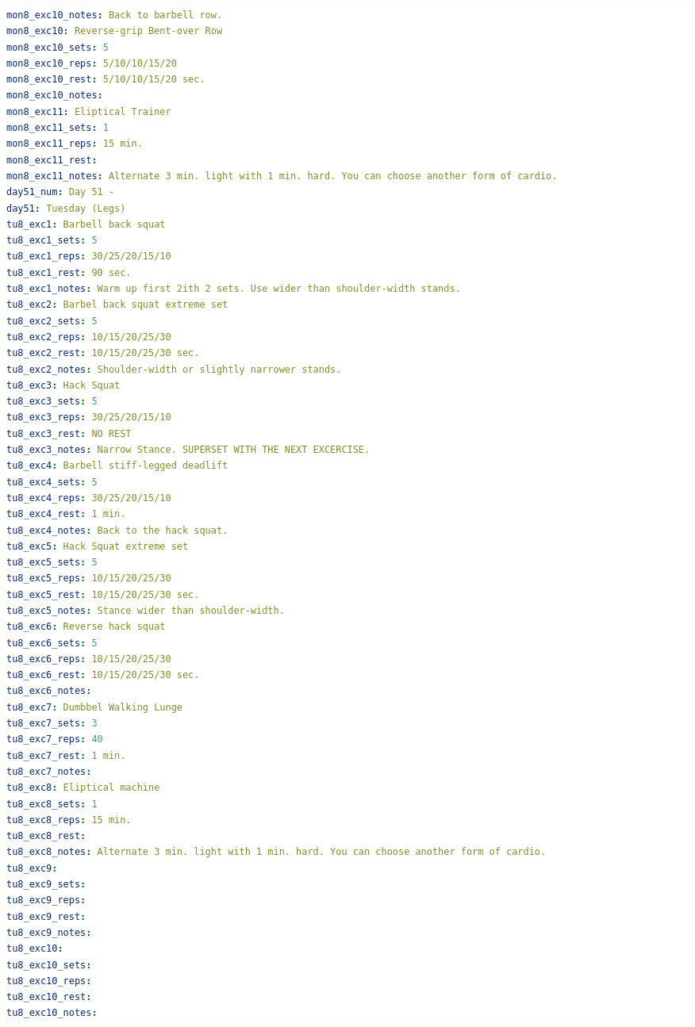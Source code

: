 ```yaml
mon8_exc10_notes: Back to barbell row.
mon8_exc10: Reverse-grip Bent-over Row
mon8_exc10_sets: 5
mon8_exc10_reps: 5/10/10/15/20 
mon8_exc10_rest: 5/10/10/15/20 sec.
mon8_exc10_notes:
mon8_exc11: Eliptical Trainer
mon8_exc11_sets: 1
mon8_exc11_reps: 15 min.
mon8_exc11_rest: 
mon8_exc11_notes: Alternate 3 min. light with 1 min. hard. You can choose another form of cardio.
day51_num: Day 51 -
day51: Tuesday (Legs)
tu8_exc1: Barbell back squat
tu8_exc1_sets: 5
tu8_exc1_reps: 30/25/20/15/10
tu8_exc1_rest: 90 sec.
tu8_exc1_notes: Warm up first 2ith 2 sets. Use wider than shoulder-width stands.
tu8_exc2: Barbel back squat extreme set
tu8_exc2_sets: 5
tu8_exc2_reps: 10/15/20/25/30
tu8_exc2_rest: 10/15/20/25/30 sec.
tu8_exc2_notes: Shoulder-width or slightly narrower stands.
tu8_exc3: Hack Squat
tu8_exc3_sets: 5
tu8_exc3_reps: 30/25/20/15/10
tu8_exc3_rest: NO REST
tu8_exc3_notes: Narrow Stance. SUPERSET WITH THE NEXT EXCERCISE. 
tu8_exc4: Barbell stiff-legged deadlift
tu8_exc4_sets: 5
tu8_exc4_reps: 30/25/20/15/10
tu8_exc4_rest: 1 min.
tu8_exc4_notes: Back to the hack squat.
tu8_exc5: Hack Squat extreme set
tu8_exc5_sets: 5
tu8_exc5_reps: 10/15/20/25/30
tu8_exc5_rest: 10/15/20/25/30 sec.
tu8_exc5_notes: Stance wider than shoulder-width.
tu8_exc6: Reverse hack squat
tu8_exc6_sets: 5
tu8_exc6_reps: 10/15/20/25/30
tu8_exc6_rest: 10/15/20/25/30 sec.
tu8_exc6_notes: 
tu8_exc7: Dumbbel Walking Lunge
tu8_exc7_sets: 3
tu8_exc7_reps: 40
tu8_exc7_rest: 1 min.
tu8_exc7_notes: 
tu8_exc8: Eliptical machine
tu8_exc8_sets: 1
tu8_exc8_reps: 15 min.
tu8_exc8_rest: 
tu8_exc8_notes: Alternate 3 min. light with 1 min. hard. You can choose another form of cardio.
tu8_exc9: 
tu8_exc9_sets: 
tu8_exc9_reps: 
tu8_exc9_rest: 
tu8_exc9_notes: 
tu8_exc10: 
tu8_exc10_sets: 
tu8_exc10_reps: 
tu8_exc10_rest: 
tu8_exc10_notes: 
```
